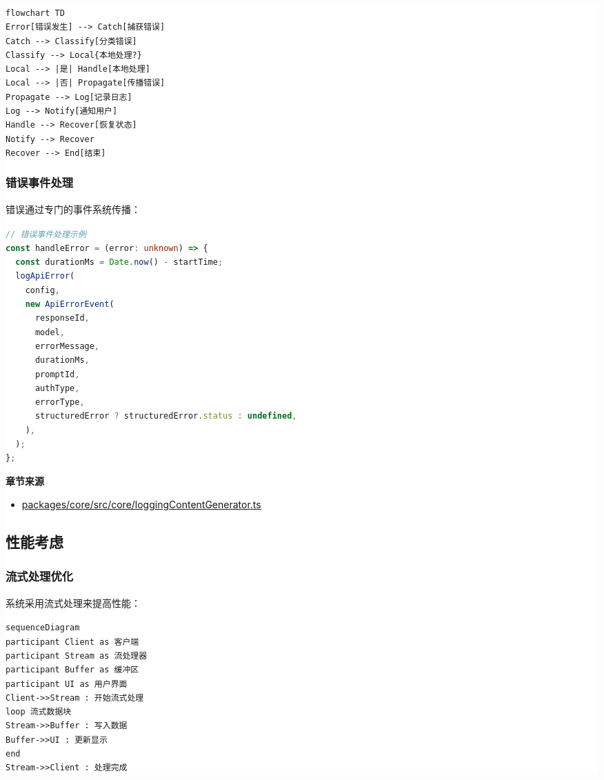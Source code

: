 ```mermaid
flowchart TD
Error[错误发生] --> Catch[捕获错误]
Catch --> Classify[分类错误]
Classify --> Local{本地处理?}
Local --> |是| Handle[本地处理]
Local --> |否| Propagate[传播错误]
Propagate --> Log[记录日志]
Log --> Notify[通知用户]
Handle --> Recover[恢复状态]
Notify --> Recover
Recover --> End[结束]
```

### 错误事件处理

错误通过专门的事件系统传播：

```typescript
// 错误事件处理示例
const handleError = (error: unknown) => {
  const durationMs = Date.now() - startTime;
  logApiError(
    config,
    new ApiErrorEvent(
      responseId,
      model,
      errorMessage,
      durationMs,
      promptId,
      authType,
      errorType,
      structuredError ? structuredError.status : undefined,
    ),
  );
};
```

**章节来源**
- [packages/core/src/core/loggingContentGenerator.ts](file://packages/core/src/core/loggingContentGenerator.ts#L80-L120)

## 性能考虑

### 流式处理优化

系统采用流式处理来提高性能：

```mermaid
sequenceDiagram
participant Client as 客户端
participant Stream as 流处理器
participant Buffer as 缓冲区
participant UI as 用户界面
Client->>Stream : 开始流式处理
loop 流式数据块
Stream->>Buffer : 写入数据
Buffer->>UI : 更新显示
end
Stream->>Client : 处理完成
```
